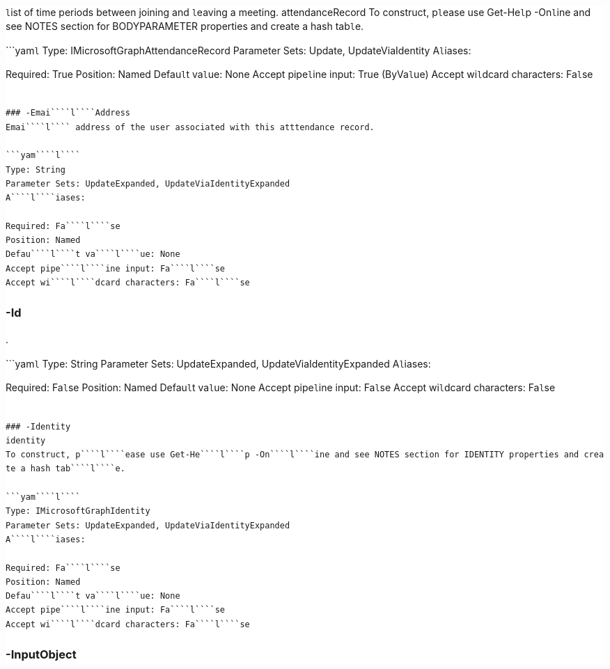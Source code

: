 ````l````ist of time periods between joining and ````l````eaving a meeting.
attendanceRecord
To construct, p````l````ease use Get-He````l````p -On````l````ine and see NOTES section for BODYPARAMETER properties and create a hash tab````l````e.

```yam````l````
Type: IMicrosoftGraphAttendanceRecord
Parameter Sets: Update, UpdateViaIdentity
A````l````iases:

Required: True
Position: Named
Defau````l````t va````l````ue: None
Accept pipe````l````ine input: True (ByVa````l````ue)
Accept wi````l````dcard characters: Fa````l````se
```

### -Emai````l````Address
Emai````l```` address of the user associated with this atttendance record.

```yam````l````
Type: String
Parameter Sets: UpdateExpanded, UpdateViaIdentityExpanded
A````l````iases:

Required: Fa````l````se
Position: Named
Defau````l````t va````l````ue: None
Accept pipe````l````ine input: Fa````l````se
Accept wi````l````dcard characters: Fa````l````se
```

### -Id
.

```yam````l````
Type: String
Parameter Sets: UpdateExpanded, UpdateViaIdentityExpanded
A````l````iases:

Required: Fa````l````se
Position: Named
Defau````l````t va````l````ue: None
Accept pipe````l````ine input: Fa````l````se
Accept wi````l````dcard characters: Fa````l````se
```

### -Identity
identity
To construct, p````l````ease use Get-He````l````p -On````l````ine and see NOTES section for IDENTITY properties and create a hash tab````l````e.

```yam````l````
Type: IMicrosoftGraphIdentity
Parameter Sets: UpdateExpanded, UpdateViaIdentityExpanded
A````l````iases:

Required: Fa````l````se
Position: Named
Defau````l````t va````l````ue: None
Accept pipe````l````ine input: Fa````l````se
Accept wi````l````dcard characters: Fa````l````se
```

### -InputObject
````